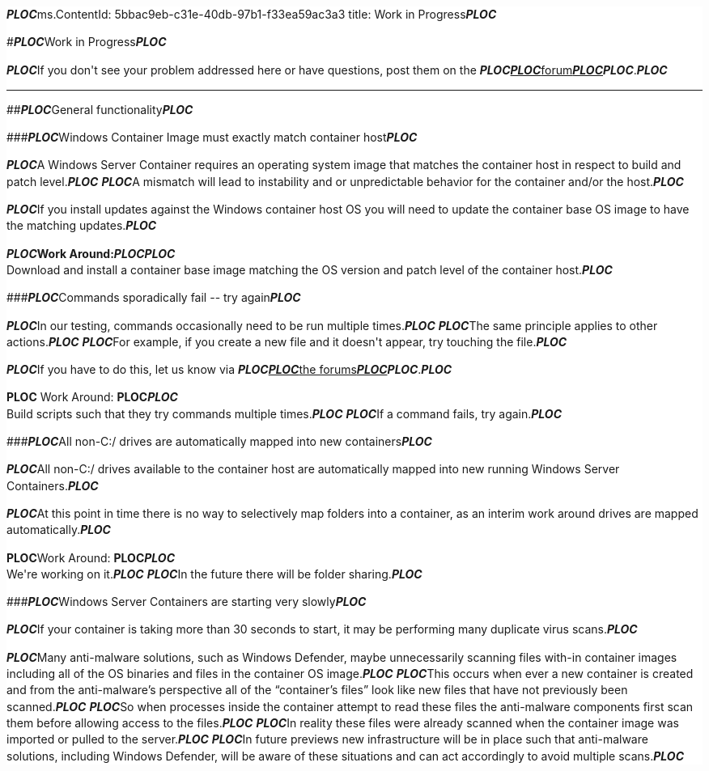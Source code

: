 ***PLOC***ms.ContentId: 5bbac9eb-c31e-40db-97b1-f33ea59ac3a3
title: Work in Progress***PLOC***

#***PLOC***Work in Progress***PLOC***

***PLOC***If you don't see your problem addressed here or have questions, post them on the ***PLOC***[***PLOC***forum***PLOC***](https://social.msdn.microsoft.com/Forums/en-US/home?forum=windowscontainers)***PLOC***.***PLOC***

-----------------------

##***PLOC***General functionality***PLOC***

###***PLOC***Windows Container Image must exactly match container host***PLOC***

***PLOC***A Windows Server Container requires an operating system image that matches the container host in respect to build and patch level.***PLOC***
***PLOC***A mismatch will lead to instability and or unpredictable behavior for the container and/or the host.***PLOC***

***PLOC***If you install updates against the Windows container host OS you will need to update the container base OS image to have the matching updates.***PLOC***

*****PLOC***Work Around:***PLOC********PLOC***   
Download and install a container base image matching the OS version and patch level of the container host.***PLOC***

###***PLOC***Commands sporadically fail -- try again***PLOC***

***PLOC***In our testing, commands occasionally need to be run multiple times.***PLOC***
***PLOC***The same principle applies to other actions.***PLOC***
***PLOC***For example, if you create a new file and it doesn't appear, try touching the file.***PLOC***

***PLOC***If you have to do this, let us know via ***PLOC***[***PLOC***the forums***PLOC***](https://social.msdn.microsoft.com/Forums/en-US/home?forum=windowscontainers)***PLOC***.***PLOC***

****PLOC**** Work Around:  ****PLOC*******PLOC***  
Build scripts such that they try commands multiple times.***PLOC***
***PLOC***If a command fails, try again.***PLOC***

###***PLOC***All non-C:/ drives are automatically mapped into new containers***PLOC***

***PLOC***All non-C:/ drives available to the container host are automatically mapped into new running Windows Server Containers.***PLOC***

***PLOC***At this point in time there is no way to selectively map folders into a container, as an interim work around drives are mapped automatically.***PLOC***

****PLOC****Work Around: ****PLOC*******PLOC***  
We're working on it.***PLOC***
***PLOC***In the future there will be folder sharing.***PLOC***

###***PLOC***Windows Server Containers are starting very slowly***PLOC***

***PLOC***If your container is taking more than 30 seconds to start, it may be performing many duplicate virus scans.***PLOC***

***PLOC***Many anti-malware solutions, such as Windows Defender, maybe unnecessarily scanning files with-in container images including all of the OS binaries and files in the container OS image.***PLOC***
***PLOC***This occurs when ever a new container is created and from the anti-malware’s perspective all of the “container’s files” look like new files that have not previously been scanned.***PLOC***
***PLOC***So when processes inside the container attempt to read these files the anti-malware components first scan them before allowing access to the files.***PLOC***
***PLOC***In reality these files were already scanned when the container image was imported or pulled to the server.***PLOC***
***PLOC***In future previews new infrastructure will be in place such that anti-malware solutions, including Windows Defender, will be aware of these situations and can act accordingly to avoid multiple scans.***PLOC***
